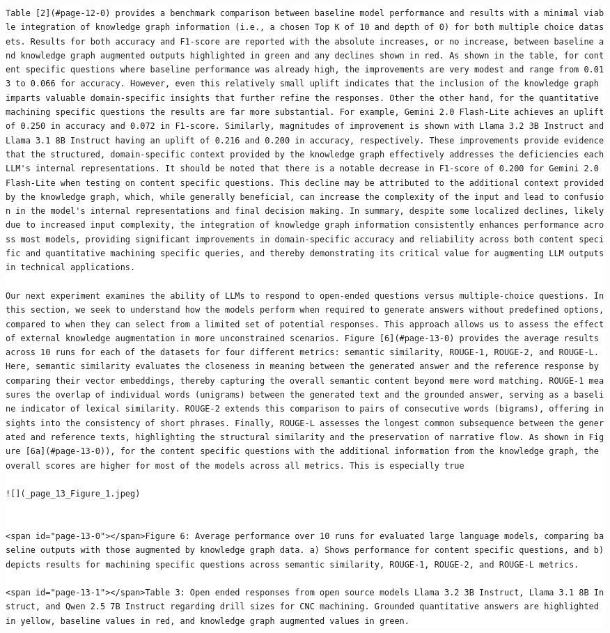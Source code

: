 ```text
Table [2](#page-12-0) provides a benchmark comparison between baseline model performance and results with a minimal viable integration of knowledge graph information (i.e., a chosen Top K of 10 and depth of 0) for both multiple choice datasets. Results for both accuracy and F1-score are reported with the absolute increases, or no increase, between baseline and knowledge graph augmented outputs highlighted in green and any declines shown in red. As shown in the table, for content specific questions where baseline performance was already high, the improvements are very modest and range from 0.013 to 0.066 for accuracy. However, even this relatively small uplift indicates that the inclusion of the knowledge graph imparts valuable domain-specific insights that further refine the responses. Other the other hand, for the quantitative machining specific questions the results are far more substantial. For example, Gemini 2.0 Flash-Lite achieves an uplift of 0.250 in accuracy and 0.072 in F1-score. Similarly, magnitudes of improvement is shown with Llama 3.2 3B Instruct and Llama 3.1 8B Instruct having an uplift of 0.216 and 0.200 in accuracy, respectively. These improvements provide evidence that the structured, domain-specific context provided by the knowledge graph effectively addresses the deficiencies each LLM's internal representations. It should be noted that there is a notable decrease in F1-score of 0.200 for Gemini 2.0 Flash-Lite when testing on content specific questions. This decline may be attributed to the additional context provided by the knowledge graph, which, while generally beneficial, can increase the complexity of the input and lead to confusion in the model's internal representations and final decision making. In summary, despite some localized declines, likely due to increased input complexity, the integration of knowledge graph information consistently enhances performance across most models, providing significant improvements in domain-specific accuracy and reliability across both content specific and quantitative machining specific queries, and thereby demonstrating its critical value for augmenting LLM outputs in technical applications.

Our next experiment examines the ability of LLMs to respond to open-ended questions versus multiple-choice questions. In this section, we seek to understand how the models perform when required to generate answers without predefined options, compared to when they can select from a limited set of potential responses. This approach allows us to assess the effect of external knowledge augmentation in more unconstrained scenarios. Figure [6](#page-13-0) provides the average results across 10 runs for each of the datasets for four different metrics: semantic similarity, ROUGE-1, ROUGE-2, and ROUGE-L. Here, semantic similarity evaluates the closeness in meaning between the generated answer and the reference response by comparing their vector embeddings, thereby capturing the overall semantic content beyond mere word matching. ROUGE-1 measures the overlap of individual words (unigrams) between the generated text and the grounded answer, serving as a baseline indicator of lexical similarity. ROUGE-2 extends this comparison to pairs of consecutive words (bigrams), offering insights into the consistency of short phrases. Finally, ROUGE-L assesses the longest common subsequence between the generated and reference texts, highlighting the structural similarity and the preservation of narrative flow. As shown in Figure [6a](#page-13-0)), for the content specific questions with the additional information from the knowledge graph, the overall scores are higher for most of the models across all metrics. This is especially true

![](_page_13_Figure_1.jpeg)


<span id="page-13-0"></span>Figure 6: Average performance over 10 runs for evaluated large language models, comparing baseline outputs with those augmented by knowledge graph data. a) Shows performance for content specific questions, and b) depicts results for machining specific questions across semantic similarity, ROUGE-1, ROUGE-2, and ROUGE-L metrics.

<span id="page-13-1"></span>Table 3: Open ended responses from open source models Llama 3.2 3B Instruct, Llama 3.1 8B Instruct, and Qwen 2.5 7B Instruct regarding drill sizes for CNC machining. Grounded quantitative answers are highlighted in yellow, baseline values in red, and knowledge graph augmented values in green.

```
